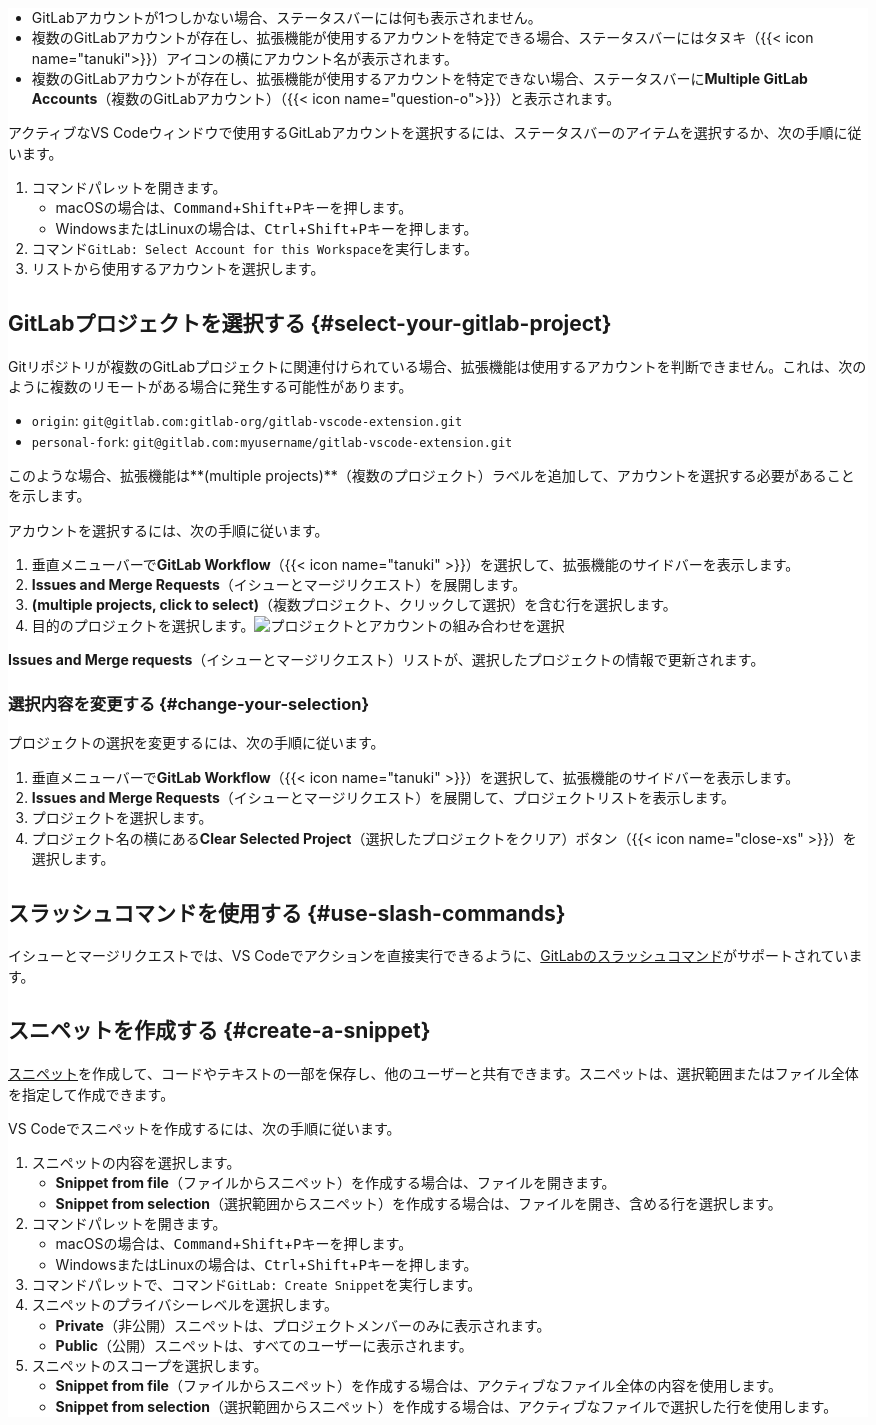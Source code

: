 - GitLabアカウントが1つしかない場合、ステータスバーには何も表示されません。
- 複数のGitLabアカウントが存在し、拡張機能が使用するアカウントを特定できる場合、ステータスバーにはタヌキ（{{< icon name="tanuki">}}）アイコンの横にアカウント名が表示されます。
- 複数のGitLabアカウントが存在し、拡張機能が使用するアカウントを特定できない場合、ステータスバーに**Multiple GitLab Accounts**（複数のGitLabアカウント）（{{< icon name="question-o">}}）と表示されます。

アクティブなVS Codeウィンドウで使用するGitLabアカウントを選択するには、ステータスバーのアイテムを選択するか、次の手順に従います。

1. コマンドパレットを開きます。
   - macOSの場合は、<kbd>Command</kbd>+<kbd>Shift</kbd>+<kbd>P</kbd>キーを押します。
   - WindowsまたはLinuxの場合は、<kbd>Ctrl</kbd>+<kbd>Shift</kbd>+<kbd>P</kbd>キーを押します。
1. コマンド`GitLab: Select Account for this Workspace`を実行します。
1. リストから使用するアカウントを選択します。

## GitLabプロジェクトを選択する {#select-your-gitlab-project}

Gitリポジトリが複数のGitLabプロジェクトに関連付けられている場合、拡張機能は使用するアカウントを判断できません。これは、次のように複数のリモートがある場合に発生する可能性があります。

- `origin`: `git@gitlab.com:gitlab-org/gitlab-vscode-extension.git`
- `personal-fork`: `git@gitlab.com:myusername/gitlab-vscode-extension.git`

このような場合、拡張機能は**(multiple projects)**（複数のプロジェクト）ラベルを追加して、アカウントを選択する必要があることを示します。

アカウントを選択するには、次の手順に従います。

1. 垂直メニューバーで**GitLab Workflow**（{{< icon name="tanuki" >}}）を選択して、拡張機能のサイドバーを表示します。
1. **Issues and Merge Requests**（イシューとマージリクエスト）を展開します。
1. **(multiple projects, click to select)**（複数プロジェクト、クリックして選択）を含む行を選択します。
1. 目的のプロジェクトを選択します。![プロジェクトとアカウントの組み合わせを選択](img/select-project-account_v17_7.png)

**Issues and Merge requests**（イシューとマージリクエスト）リストが、選択したプロジェクトの情報で更新されます。

### 選択内容を変更する {#change-your-selection}

プロジェクトの選択を変更するには、次の手順に従います。

1. 垂直メニューバーで**GitLab Workflow**（{{< icon name="tanuki" >}}）を選択して、拡張機能のサイドバーを表示します。
1. **Issues and Merge Requests**（イシューとマージリクエスト）を展開して、プロジェクトリストを表示します。
1. プロジェクトを選択します。
1. プロジェクト名の横にある**Clear Selected Project**（選択したプロジェクトをクリア）ボタン（{{< icon name="close-xs" >}}）を選択します。

## スラッシュコマンドを使用する {#use-slash-commands}

イシューとマージリクエストでは、VS Codeでアクションを直接実行できるように、[GitLabのスラッシュコマンド](../../user/project/integrations/gitlab_slack_application.md#slash-commands)がサポートされています。

## スニペットを作成する {#create-a-snippet}

[スニペット](../../user/snippets.md)を作成して、コードやテキストの一部を保存し、他のユーザーと共有できます。スニペットは、選択範囲またはファイル全体を指定して作成できます。

VS Codeでスニペットを作成するには、次の手順に従います。

1. スニペットの内容を選択します。
   - **Snippet from file**（ファイルからスニペット）を作成する場合は、ファイルを開きます。
   - **Snippet from selection**（選択範囲からスニペット）を作成する場合は、ファイルを開き、含める行を選択します。
1. コマンドパレットを開きます。
   - macOSの場合は、<kbd>Command</kbd>+<kbd>Shift</kbd>+<kbd>P</kbd>キーを押します。
   - WindowsまたはLinuxの場合は、<kbd>Ctrl</kbd>+<kbd>Shift</kbd>+<kbd>P</kbd>キーを押します。
1. コマンドパレットで、コマンド`GitLab: Create Snippet`を実行します。
1. スニペットのプライバシーレベルを選択します。
   - **Private**（非公開）スニペットは、プロジェクトメンバーのみに表示されます。
   - **Public**（公開）スニペットは、すべてのユーザーに表示されます。
1. スニペットのスコープを選択します。
   - **Snippet from file**（ファイルからスニペット）を作成する場合は、アクティブなファイル全体の内容を使用します。
   - **Snippet from selection**（選択範囲からスニペット）を作成する場合は、アクティブなファイルで選択した行を使用します。
